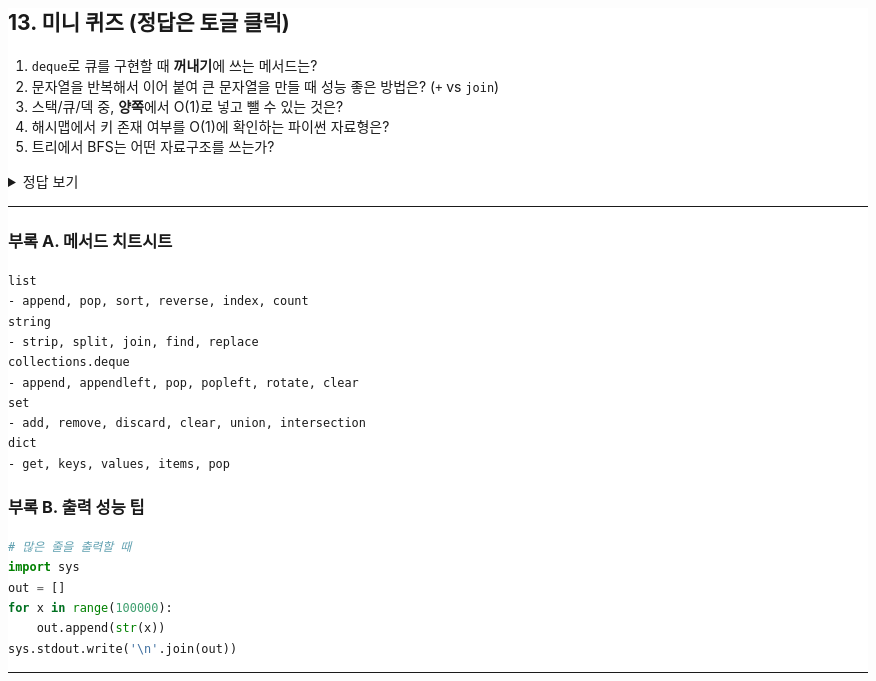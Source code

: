 ## 13. 미니 퀴즈 (정답은 토글 클릭)

1. `deque`로 큐를 구현할 때 **꺼내기**에 쓰는 메서드는?
2. 문자열을 반복해서 이어 붙여 큰 문자열을 만들 때 성능 좋은 방법은? (`+` vs `join`)
3. 스택/큐/덱 중, **양쪽**에서 O(1)로 넣고 뺄 수 있는 것은?
4. 해시맵에서 키 존재 여부를 O(1)에 확인하는 파이썬 자료형은?
5. 트리에서 BFS는 어떤 자료구조를 쓰는가?

<details><summary>정답 보기</summary></details>

---

### 부록 A. 메서드 치트시트

```text
list
- append, pop, sort, reverse, index, count
string
- strip, split, join, find, replace
collections.deque
- append, appendleft, pop, popleft, rotate, clear
set
- add, remove, discard, clear, union, intersection
dict
- get, keys, values, items, pop
```

### 부록 B. 출력 성능 팁

```python
# 많은 줄을 출력할 때
import sys
out = []
for x in range(100000):
    out.append(str(x))
sys.stdout.write('\n'.join(out))
```

---


